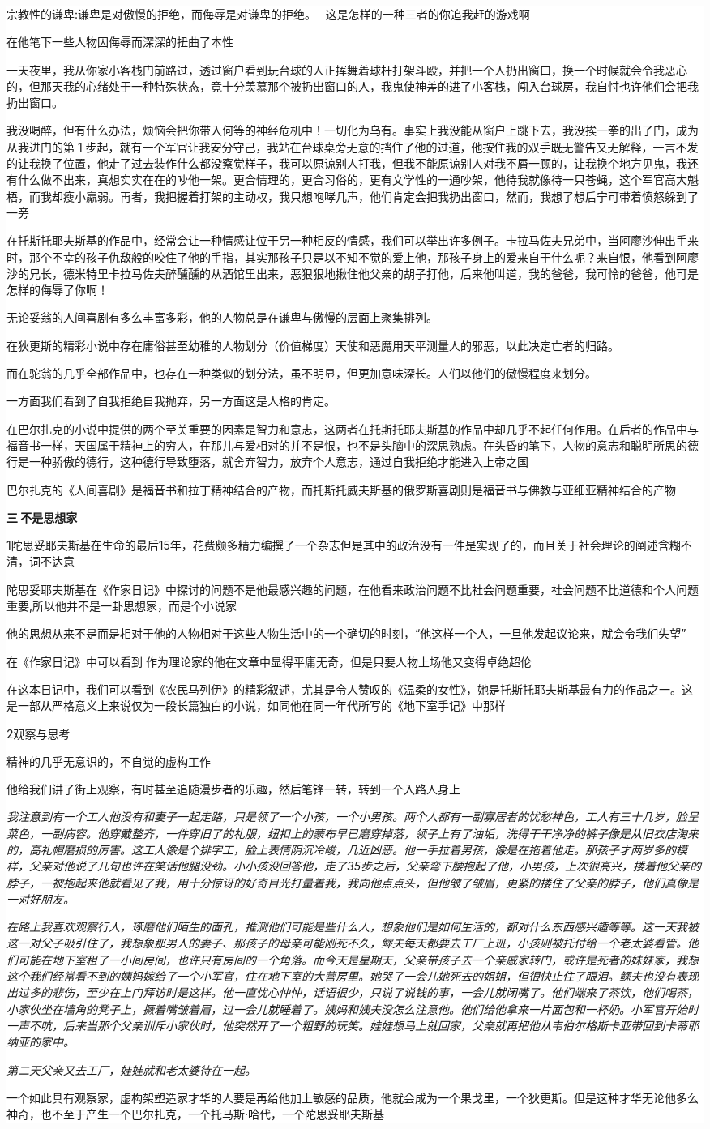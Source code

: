 宗教性的谦卑:谦卑是对傲慢的拒绝，而侮辱是对谦卑的拒绝。   这是怎样的一种三者的你追我赶的游戏啊

在他笔下一些人物因侮辱而深深的扭曲了本性

一天夜里，我从你家小客栈门前路过，透过窗户看到玩台球的人正挥舞着球杆打架斗殴，并把一个人扔出窗口，换一个时候就会令我恶心的，但那天我的心绪处于一种特殊状态，竟十分羡慕那个被扔出窗口的人，我鬼使神差的进了小客栈，闯入台球房，我自忖也许他们会把我扔出窗口。

我没喝醉，但有什么办法，烦恼会把你带入何等的神经危机中！一切化为乌有。事实上我没能从窗户上跳下去，我没挨一拳的出了门，成为从我进门的第 1 步起，就有一个军官让我安分守己，我站在台球桌旁无意的挡住了他的过道，他按住我的双手既无警告又无解释，一言不发的让我换了位置，他走了过去装作什么都没察觉样子，我可以原谅别人打我，但我不能原谅别人对我不屑一顾的，让我换个地方见鬼，我还有什么做不出来，真想实实在在的吵他一架。更合情理的，更合习俗的，更有文学性的一通吵架，他待我就像待一只苍蝇，这个军官高大魁梧，而我却瘦小羸弱。再者，我把握着打架的主动权，我只想咆哮几声，他们肯定会把我扔出窗口，然而，我想了想后宁可带着愤怒躲到了一旁

在托斯托耶夫斯基的作品中，经常会让一种情感让位于另一种相反的情感，我们可以举出许多例子。卡拉马佐夫兄弟中，当阿廖沙伸出手来时，那个不幸的孩子仇敌般的咬住了他的手指，其实那孩子只是以不知不觉的爱上他，那孩子身上的爱来自于什么呢？来自恨，他看到阿廖沙的兄长，德米特里卡拉马佐夫醉醺醺的从酒馆里出来，恶狠狠地揪住他父亲的胡子打他，后来他叫道，我的爸爸，我可怜的爸爸，他可是怎样的侮辱了你啊！

无论妥翁的人间喜剧有多么丰富多彩，他的人物总是在谦卑与傲慢的层面上聚集排列。

在狄更斯的精彩小说中存在庸俗甚至幼稚的人物划分（价值梯度）天使和恶魔用天平测量人的邪恶，以此决定亡者的归路。

而在驼翁的几乎全部作品中，也存在一种类似的划分法，虽不明显，但更加意味深长。人们以他们的傲慢程度来划分。

一方面我们看到了自我拒绝自我抛弃，另一方面这是人格的肯定。

在巴尔扎克的小说中提供的两个至关重要的因素是智力和意志，这两者在托斯托耶夫斯基的作品中却几乎不起任何作用。在后者的作品中与福音书一样，天国属于精神上的穷人，在那儿与爱相对的并不是恨，也不是头脑中的深思熟虑。在头昏的笔下，人物的意志和聪明所思的德行是一种骄傲的德行，这种德行导致堕落，就舍弃智力，放弃个人意志，通过自我拒绝才能进入上帝之国

巴尔扎克的《人间喜剧》是福音书和拉丁精神结合的产物，而托斯托威夫斯基的俄罗斯喜剧则是福音书与佛教与亚细亚精神结合的产物

**三 不是思想家**

1陀思妥耶夫斯基在生命的最后15年，花费颇多精力编撰了一个杂志但是其中的政治没有一件是实现了的，而且关于社会理论的阐述含糊不清，词不达意

陀思妥耶夫斯基在《作家日记》中探讨的问题不是他最感兴趣的问题，在他看来政治问题不比社会问题重要，社会问题不比道德和个人问题重要,所以他并不是一卦思想家，而是个小说家

他的思想从来不是而是相对于他的人物相对于这些人物生活中的一个确切的时刻，“他这样一个人，一旦他发起议论来，就会令我们失望”

在《作家日记》中可以看到 作为理论家的他在文章中显得平庸无奇，但是只要人物上场他又变得卓绝超伦

在这本日记中，我们可以看到《农民马列伊》的精彩叙述，尤其是令人赞叹的《温柔的女性》，她是托斯托耶夫斯基最有力的作品之一。这是一部从严格意义上来说仅为一段长篇独白的小说，如同他在同一年代所写的《地下室手记》中那样

2观察与思考

精神的几乎无意识的，不自觉的虚构工作

他给我们讲了街上观察，有时甚至追随漫步者的乐趣，然后笔锋一转，转到一个入路人身上

_我注意到有一个工人他没有和妻子一起走路，只是领了一个小孩，一个小男孩。两个人都有一副寡居者的忧愁神色，工人有三十几岁，脸呈菜色，一副病容。他穿戴整齐，一件穿旧了的礼服，纽扣上的蒙布早已磨穿掉落，领子上有了油垢，洗得干干净净的裤子像是从旧衣店淘来的，高礼帽磨损的厉害。这工人像是个排字工，脸上表情阴沉冷峻，几近凶恶。他一手拉着男孩，像是在拖着他走。那孩子才两岁多的模样，父亲对他说了几句也许在笑话他腿没劲。小小孩没回答他，走了35步之后，父亲弯下腰抱起了他，小男孩，上次很高兴，搂着他父亲的脖子，一被抱起来他就看见了我，用十分惊讶的好奇目光打量着我，我向他点点头，但他皱了皱眉，更紧的搂住了父亲的脖子，他们真像是一对好朋友。_

_在路上我喜欢观察行人，琢磨他们陌生的面孔，推测他们可能是些什么人，想象他们是如何生活的，都对什么东西感兴趣等等。这一天我被这一对父子吸引住了，我想象那男人的妻子、那孩子的母亲可能刚死不久，鳏夫每天都要去工厂上班，小孩则被托付给一个老太婆看管。他们可能在地下室租了一小间房间，也许只有房间的一个角落。而今天是星期天，父亲带孩子去一个亲戚家转门，或许是死者的妹妹家，我想这个我们经常看不到的姨妈嫁给了一个小军官，住在地下室的大营房里。她哭了一会儿她死去的姐姐，但很快止住了眼泪。鳏夫也没有表现出过多的悲伤，至少在上门拜访时是这样。他一直忧心忡忡，话语很少，只说了说钱的事，一会儿就闭嘴了。他们端来了茶饮，他们喝茶，小家伙坐在墙角的凳子上，撅着嘴皱着眉，过一会儿就睡着了。姨妈和姨夫没怎么注意他。他们给他拿来一片面包和一杯奶。小军官开始时一声不吭，后来当那个父亲训斥小家伙时，他突然开了一个粗野的玩笑。娃娃想马上就回家，父亲就再把他从韦伯尔格斯卡亚带回到卡蒂耶纳亚的家中。_

_第二天父亲又去工厂，娃娃就和老太婆待在一起。_

一个如此具有观察家，虚构架塑造家才华的人要是再给他加上敏感的品质，他就会成为一个果戈里，一个狄更斯。但是这种才华无论他多么神奇，也不至于产生一个巴尔扎克，一个托马斯·哈代，一个陀思妥耶夫斯基
